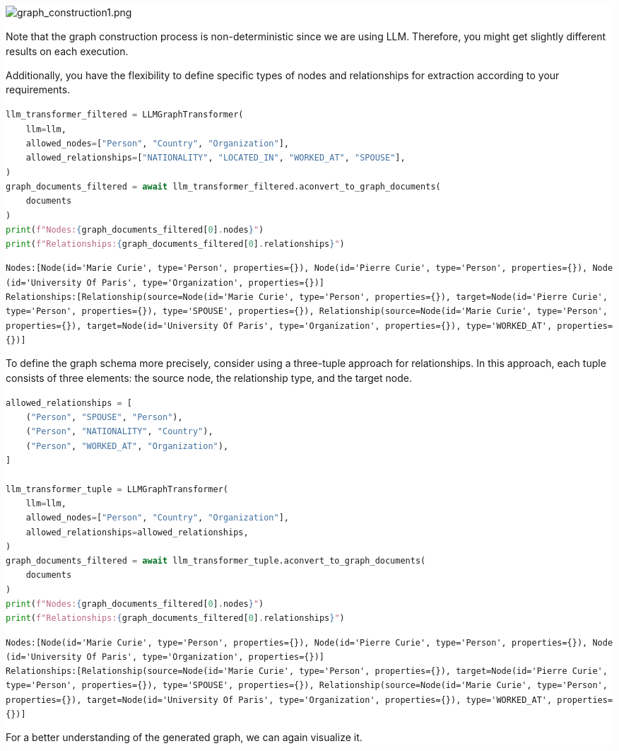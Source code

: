 ![graph_construction1.png](../../static/img/graph_construction1.png)

Note that the graph construction process is non-deterministic since we are using LLM. Therefore, you might get slightly different results on each execution.

Additionally, you have the flexibility to define specific types of nodes and relationships for extraction according to your requirements.


```python
llm_transformer_filtered = LLMGraphTransformer(
    llm=llm,
    allowed_nodes=["Person", "Country", "Organization"],
    allowed_relationships=["NATIONALITY", "LOCATED_IN", "WORKED_AT", "SPOUSE"],
)
graph_documents_filtered = await llm_transformer_filtered.aconvert_to_graph_documents(
    documents
)
print(f"Nodes:{graph_documents_filtered[0].nodes}")
print(f"Relationships:{graph_documents_filtered[0].relationships}")
```
```output
Nodes:[Node(id='Marie Curie', type='Person', properties={}), Node(id='Pierre Curie', type='Person', properties={}), Node(id='University Of Paris', type='Organization', properties={})]
Relationships:[Relationship(source=Node(id='Marie Curie', type='Person', properties={}), target=Node(id='Pierre Curie', type='Person', properties={}), type='SPOUSE', properties={}), Relationship(source=Node(id='Marie Curie', type='Person', properties={}), target=Node(id='University Of Paris', type='Organization', properties={}), type='WORKED_AT', properties={})]
```
To define the graph schema more precisely, consider using a three-tuple approach for relationships. In this approach, each tuple consists of three elements: the source node, the relationship type, and the target node.


```python
allowed_relationships = [
    ("Person", "SPOUSE", "Person"),
    ("Person", "NATIONALITY", "Country"),
    ("Person", "WORKED_AT", "Organization"),
]

llm_transformer_tuple = LLMGraphTransformer(
    llm=llm,
    allowed_nodes=["Person", "Country", "Organization"],
    allowed_relationships=allowed_relationships,
)
graph_documents_filtered = await llm_transformer_tuple.aconvert_to_graph_documents(
    documents
)
print(f"Nodes:{graph_documents_filtered[0].nodes}")
print(f"Relationships:{graph_documents_filtered[0].relationships}")
```
```output
Nodes:[Node(id='Marie Curie', type='Person', properties={}), Node(id='Pierre Curie', type='Person', properties={}), Node(id='University Of Paris', type='Organization', properties={})]
Relationships:[Relationship(source=Node(id='Marie Curie', type='Person', properties={}), target=Node(id='Pierre Curie', type='Person', properties={}), type='SPOUSE', properties={}), Relationship(source=Node(id='Marie Curie', type='Person', properties={}), target=Node(id='University Of Paris', type='Organization', properties={}), type='WORKED_AT', properties={})]
```
For a better understanding of the generated graph, we can again visualize it.
